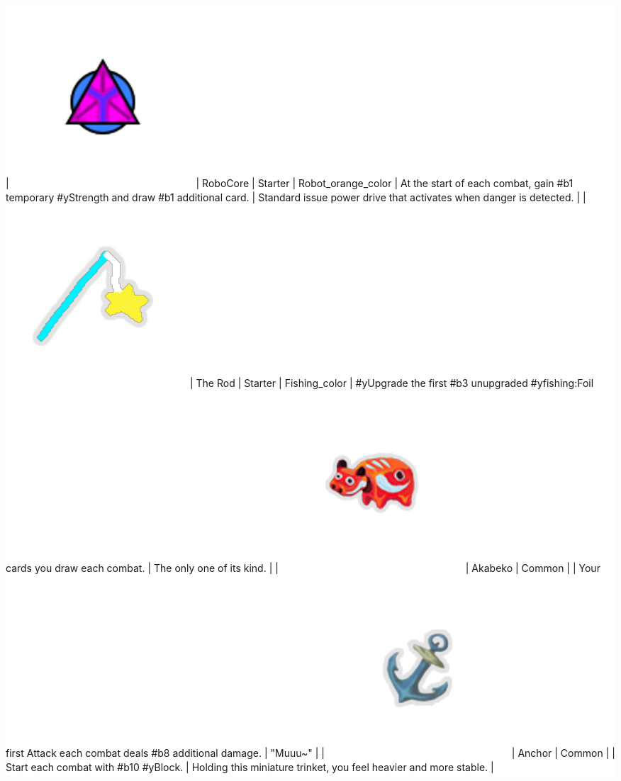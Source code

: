 | ![](RobotSpaceExplorer/relics/RoboCore.png) | RoboCore | Starter | Robot_orange_color | At the start of each combat, gain #b1 temporary #yStrength and draw #b1 additional card. | Standard issue power drive that activates when danger is detected. |
| ![](fishing/relics/TheRod.png) | The Rod | Starter | Fishing_color | #yUpgrade the first #b3 unupgraded #yfishing:Foil cards you draw each combat. | The only one of its kind. |
| ![](slay-the-spire/relics/Akabeko.png) | Akabeko | Common |  | Your first Attack each combat deals #b8 additional damage. | "Muuu~" |
| ![](slay-the-spire/relics/Anchor.png) | Anchor | Common |  | Start each combat with #b10 #yBlock. | Holding this miniature trinket, you feel heavier and more stable. |